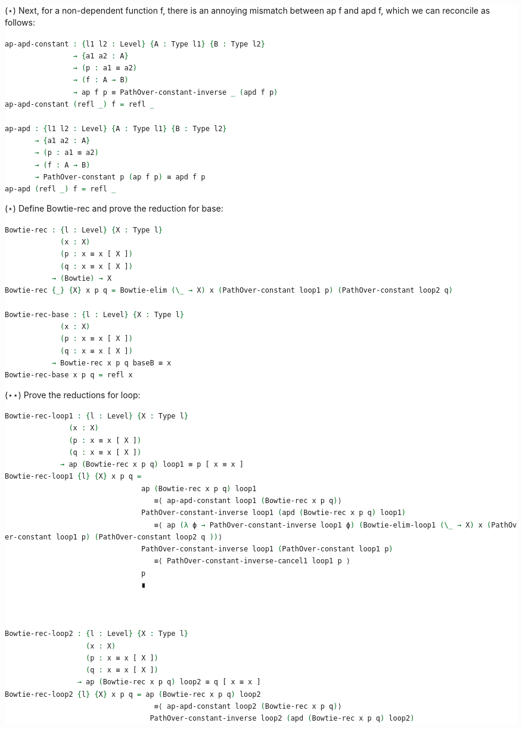 (⋆) Next, for a non-dependent function f, there is an annoying mismatch between
ap f and apd f, which we can reconcile as follows:

```agda
ap-apd-constant : {l1 l2 : Level} {A : Type l1} {B : Type l2}
                → {a1 a2 : A}
                → (p : a1 ≡ a2)
                → (f : A → B)
                → ap f p ≡ PathOver-constant-inverse _ (apd f p)
ap-apd-constant (refl _) f = refl _

ap-apd : {l1 l2 : Level} {A : Type l1} {B : Type l2}
       → {a1 a2 : A}
       → (p : a1 ≡ a2)
       → (f : A → B)
       → PathOver-constant p (ap f p) ≡ apd f p
ap-apd (refl _) f = refl _
```

(⋆) Define Bowtie-rec and prove the reduction for base:

```agda
Bowtie-rec : {l : Level} {X : Type l}
             (x : X)
             (p : x ≡ x [ X ])
             (q : x ≡ x [ X ])
           → (Bowtie) → X
Bowtie-rec {_} {X} x p q = Bowtie-elim (\_ → X) x (PathOver-constant loop1 p) (PathOver-constant loop2 q)

Bowtie-rec-base : {l : Level} {X : Type l}
             (x : X)
             (p : x ≡ x [ X ])
             (q : x ≡ x [ X ])
           → Bowtie-rec x p q baseB ≡ x
Bowtie-rec-base x p q = refl x
```

(⋆⋆) Prove the reductions for loop:

```agda
Bowtie-rec-loop1 : {l : Level} {X : Type l}
               (x : X)
               (p : x ≡ x [ X ])
               (q : x ≡ x [ X ])
             → ap (Bowtie-rec x p q) loop1 ≡ p [ x ≡ x ]
Bowtie-rec-loop1 {l} {X} x p q =
                                ap (Bowtie-rec x p q) loop1
                                   ≡⟨ ap-apd-constant loop1 (Bowtie-rec x p q)⟩
                                PathOver-constant-inverse loop1 (apd (Bowtie-rec x p q) loop1)
                                   ≡⟨ ap (λ ϕ → PathOver-constant-inverse loop1 ϕ) (Bowtie-elim-loop1 (\_ → X) x (PathOver-constant loop1 p) (PathOver-constant loop2 q ))⟩
                                PathOver-constant-inverse loop1 (PathOver-constant loop1 p)
                                   ≡⟨ PathOver-constant-inverse-cancel1 loop1 p ⟩
                                p
                                ∎

                                                               

Bowtie-rec-loop2 : {l : Level} {X : Type l}
                   (x : X)
                   (p : x ≡ x [ X ])
                   (q : x ≡ x [ X ])
                 → ap (Bowtie-rec x p q) loop2 ≡ q [ x ≡ x ]
Bowtie-rec-loop2 {l} {X} x p q = ap (Bowtie-rec x p q) loop2
                                   ≡⟨ ap-apd-constant loop2 (Bowtie-rec x p q)⟩
                                  PathOver-constant-inverse loop2 (apd (Bowtie-rec x p q) loop2)
```
